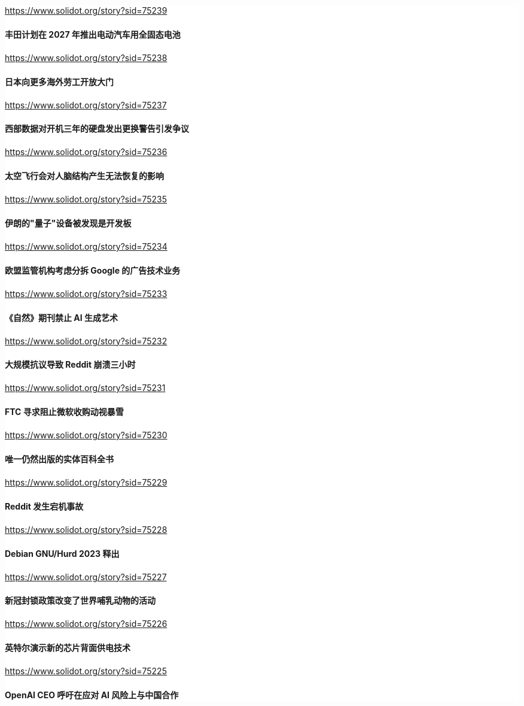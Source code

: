 https://www.solidot.org/story?sid=75239

#### 丰田计划在 2027 年推出电动汽车用全固态电池

https://www.solidot.org/story?sid=75238

#### 日本向更多海外劳工开放大门

https://www.solidot.org/story?sid=75237

#### 西部数据对开机三年的硬盘发出更换警告引发争议

https://www.solidot.org/story?sid=75236

#### 太空飞行会对人脑结构产生无法恢复的影响

https://www.solidot.org/story?sid=75235

#### 伊朗的"量子"设备被发现是开发板

https://www.solidot.org/story?sid=75234

#### 欧盟监管机构考虑分拆 Google 的广告技术业务 

https://www.solidot.org/story?sid=75233

#### 《自然》期刊禁止 AI 生成艺术

https://www.solidot.org/story?sid=75232

#### 大规模抗议导致 Reddit 崩溃三小时

https://www.solidot.org/story?sid=75231

#### FTC 寻求阻止微软收购动视暴雪

https://www.solidot.org/story?sid=75230

#### 唯一仍然出版的实体百科全书

https://www.solidot.org/story?sid=75229

#### Reddit 发生宕机事故

https://www.solidot.org/story?sid=75228

#### Debian GNU/Hurd 2023 释出

https://www.solidot.org/story?sid=75227

#### 新冠封锁政策改变了世界哺乳动物的活动

https://www.solidot.org/story?sid=75226

#### 英特尔演示新的芯片背面供电技术

https://www.solidot.org/story?sid=75225

#### OpenAI CEO 呼吁在应对 AI 风险上与中国合作
